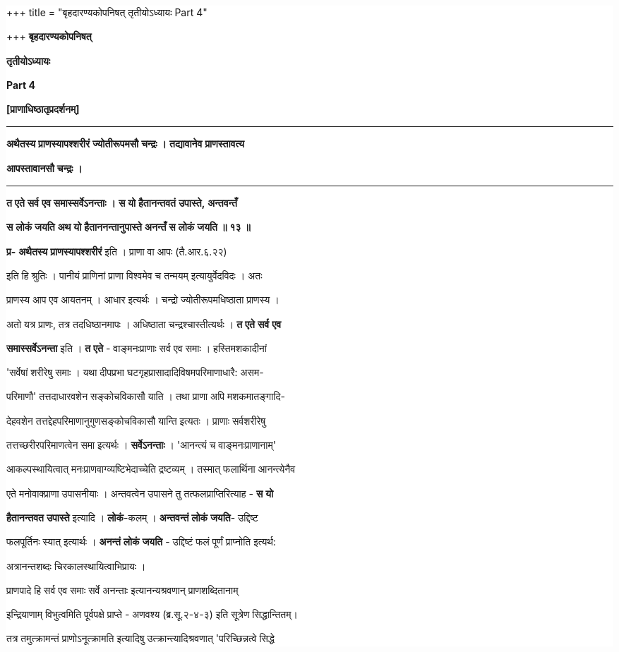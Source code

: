 +++
title = "बृहदारण्यकोपनिषत् तृतीयोऽध्यायः Part 4"

+++
**बृहदारण्यकोपनिषत्**

**तृतीयोऽध्यायः**

**Part 4**

**\[प्राणाधिष्ठातृप्रदर्शनम्\]**

****

**अथैतस्य** **प्राणस्यापश्शरीरं** **ज्योतीरूपमसौ** **चन्द्रः** **।** **तद्यावानेव** **प्राणस्तावत्य**

**आपस्तावानसौ** **चन्द्रः** **।**

****

**त** **एते** **सर्व** **एव** **समास्सर्वेऽनन्ताः** **।** **स** **यो** **हैतानन्तवतं** **उपास्ते,** **अन्तवन्तँ**

**स** **लोकं** **जयति** **अथ** **यो** **हैताननन्तानुपास्ते** **अनन्तँ** **स** **लोकं** **जयति** **॥** **१३** **॥**

**प्र-** **अथैतस्य** **प्राणस्यापश्शरीरं** इति । प्राणा वा आपः (तै.आर.६.२२)

इति हि श्रुतिः । पानीयं प्राणिनां प्राणा विश्वमेव च तन्मयम् इत्यायुर्वेदविदः । अतः

प्राणस्य आप एव आयतनम् । आधार इत्यर्थः । चन्द्रो ज्योतीरूपमधिष्ठाता प्राणस्य ।

अतो यत्र प्राणः, तत्र तदधिष्ठानमापः । अधिष्ठाता चन्द्रश्चास्तीत्यर्थः । **त** **एते** **सर्व** **एव**

**समास्सर्वेऽनन्ता** इति । **त** **एते** - वाङ्मनःप्राणाः सर्व एव समाः । हस्तिमशकादीनां

'सर्वेषां शरीरेषु समाः । यथा दीपप्रभा घटगृहप्रासादादिविषमपरिमाणाधारै: असम-

परिमाणौ' तत्तदाधारवशेन सङ्कोचविकासौ याति । तथा प्राणा अपि मशकमातङ्गादि-

देहवशेन तत्तद्देहपरिमाणानुगुणसङ्कोचविकासौ यान्ति इत्यतः । प्राणाः सर्वशरीरेषु

तत्तच्छरीरपरिमाणत्वेन समा इत्यर्थः । **सर्वेऽनन्ताः** । 'आनन्त्यं च वाङ्मनःप्राणानाम्'

आकल्पस्थायित्वात् मनःप्राणवाग्व्यष्टिभेदाच्चेति द्रष्टव्यम् । तस्मात् फलार्थिना आनन्त्येनैव

एते मनोवाक्प्राणा उपासनीयाः । अन्तवत्वेन उपासने तु तत्फलप्राप्तिरित्याह - **स** **यो**

**हैतानन्तवत** **उपास्ते** इत्यादि । **लोकं**-कलम् । **अन्तवन्तं** **लोकं** **जयति**- उद्दिष्ट

फलपूर्तिनः स्यात् इत्यार्थः । **अनन्तं** **लोकं** **जयति** - उद्दिष्टं फलं पूर्णं प्राप्नोति इत्यर्थ:

अत्रानन्तशब्दः चिरकालस्थायित्वाभिप्रायः ।

प्राणपादे हि सर्व एव समाः सर्वे अनन्ताः इत्यानन्यश्रवणान् प्राणशब्दितानाम्

इन्द्रियाणाम् विभुत्वमिति पूर्वपक्षे प्राप्ते - अणवश्य (ब्र.सू.२-४-३) इति सूत्रेण सिद्धान्तितम्।

तत्र तमुत्क्रामन्तं प्राणोऽनूत्क्रामति इत्यादिषु उत्क्रान्त्यादिश्रवणात् 'परिच्छिन्नत्वे सिद्धे
